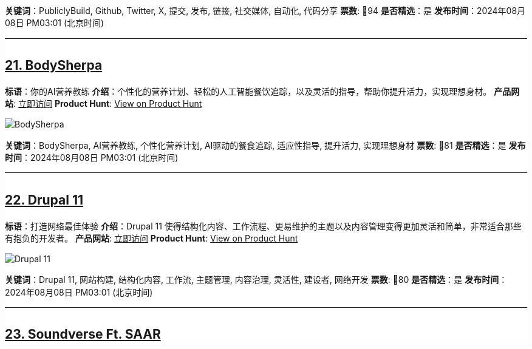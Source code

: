 **关键词**：PubliclyBuild, Github, Twitter, X, 提交, 发布, 链接, 社交媒体, 自动化, 代码分享
**票数**: 🔺94
**是否精选**：是
**发布时间**：2024年08月08日 PM03:01 (北京时间)

---

## [21. BodySherpa](https://www.producthunt.com/posts/bodysherpa?utm_campaign=producthunt-api&utm_medium=api-v2&utm_source=Application%3A+decohack+%28ID%3A+131684%29)

**标语**：你的AI营养教练
**介绍**：个性化的营养计划、轻松的人工智能餐饮追踪，以及灵活的指导，帮助你提升活力，实现理想身材。
**产品网站**: [立即访问](https://www.producthunt.com/r/NQP4UO6TK2VOWJ?utm_campaign=producthunt-api&utm_medium=api-v2&utm_source=Application%3A+decohack+%28ID%3A+131684%29)
**Product Hunt**: [View on Product Hunt](https://www.producthunt.com/posts/bodysherpa?utm_campaign=producthunt-api&utm_medium=api-v2&utm_source=Application%3A+decohack+%28ID%3A+131684%29)

![BodySherpa](https://ph-files.imgix.net/0445aaa0-78f4-4f30-b10d-ffa218ea8224.jpeg?auto=format&fit=crop&frame=1&h=512&w=1024)

**关键词**：BodySherpa, AI营养教练, 个性化营养计划, AI驱动的餐食追踪, 适应性指导, 提升活力, 实现理想身材
**票数**: 🔺81
**是否精选**：是
**发布时间**：2024年08月08日 PM03:01 (北京时间)

---

## [22. Drupal 11](https://www.producthunt.com/posts/drupal-11?utm_campaign=producthunt-api&utm_medium=api-v2&utm_source=Application%3A+decohack+%28ID%3A+131684%29)

**标语**：打造网络最佳体验
**介绍**：Drupal 11 使得结构化内容、工作流程、更易维护的主题以及内容管理变得更加灵活和简单，非常适合那些有抱负的开发者。
**产品网站**: [立即访问](https://www.producthunt.com/r/EVKZID4KPR33FO?utm_campaign=producthunt-api&utm_medium=api-v2&utm_source=Application%3A+decohack+%28ID%3A+131684%29)
**Product Hunt**: [View on Product Hunt](https://www.producthunt.com/posts/drupal-11?utm_campaign=producthunt-api&utm_medium=api-v2&utm_source=Application%3A+decohack+%28ID%3A+131684%29)

![Drupal 11](https://ph-files.imgix.net/67dd45c8-748e-4940-8577-6ba6366a5d46.jpeg?auto=format&fit=crop&frame=1&h=512&w=1024)

**关键词**：Drupal 11, 网站构建, 结构化内容, 工作流, 主题管理, 内容治理, 灵活性, 建设者, 网络开发
**票数**: 🔺80
**是否精选**：是
**发布时间**：2024年08月08日 PM03:01 (北京时间)

---

## [23. Soundverse Ft. SAAR](https://www.producthunt.com/posts/soundverse-ft-saar?utm_campaign=producthunt-api&utm_medium=api-v2&utm_source=Application%3A+decohack+%28ID%3A+131684%29)
